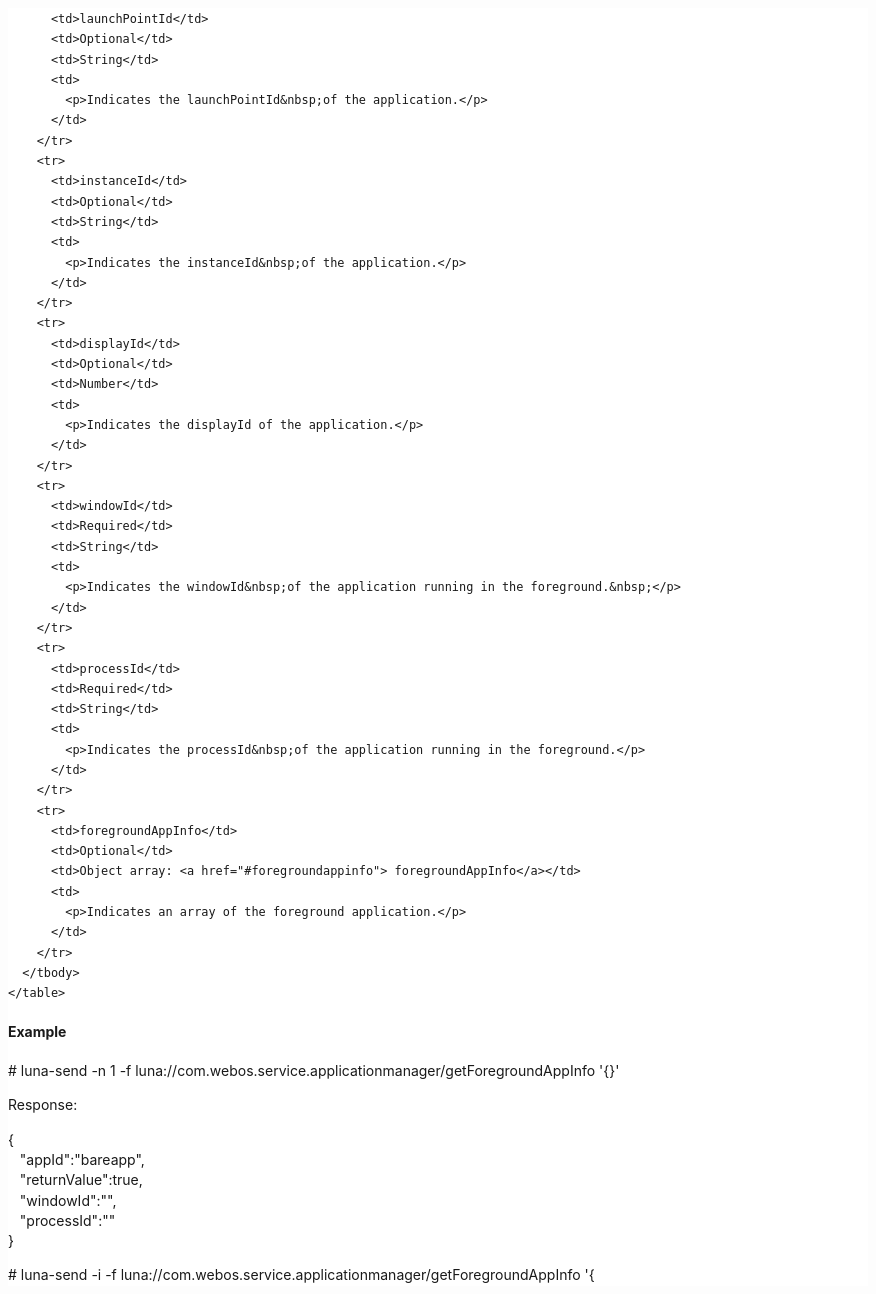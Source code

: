           <td>launchPointId</td>
          <td>Optional</td>
          <td>String</td>
          <td>
            <p>Indicates the launchPointId&nbsp;of the application.</p>
          </td>
        </tr>
        <tr>
          <td>instanceId</td>
          <td>Optional</td>
          <td>String</td>
          <td>
            <p>Indicates the instanceId&nbsp;of the application.</p>
          </td>
        </tr>
        <tr>
          <td>displayId</td>
          <td>Optional</td>
          <td>Number</td>
          <td>
            <p>Indicates the displayId of the application.</p>
          </td>
        </tr>
        <tr>
          <td>windowId</td>
          <td>Required</td>
          <td>String</td>
          <td>
            <p>Indicates the windowId&nbsp;of the application running in the foreground.&nbsp;</p>
          </td>
        </tr>
        <tr>
          <td>processId</td>
          <td>Required</td>
          <td>String</td>
          <td>
            <p>Indicates the processId&nbsp;of the application running in the foreground.</p>
          </td>
        </tr>
        <tr>
          <td>foregroundAppInfo</td>
          <td>Optional</td>
          <td>Object array: <a href="#foregroundappinfo"> foregroundAppInfo</a></td>
          <td>
            <p>Indicates an array of the foreground application.</p>
          </td>
        </tr>
      </tbody>
    </table>
  </div>
  <h4>Example</h4>
  <div class="code-bg-grey">
    <p># luna-send -n 1 -f luna://com.webos.service.applicationmanager/getForegroundAppInfo &#39;{}&#39;</p>
    <p>Response:</p>
    <p>{<br />
      &nbsp; &nbsp;&quot;appId&quot;:&quot;bareapp&quot;,<br />
      &nbsp; &nbsp;&quot;returnValue&quot;:true,<br />
      &nbsp; &nbsp;&quot;windowId&quot;:&quot;&quot;,<br />
      &nbsp; &nbsp;&quot;processId&quot;:&quot;&quot;<br />
      }</p>
  </div>
  <div class="code-bg-grey">
    <p># luna-send -i -f luna://com.webos.service.applicationmanager/getForegroundAppInfo &#39;{<br />